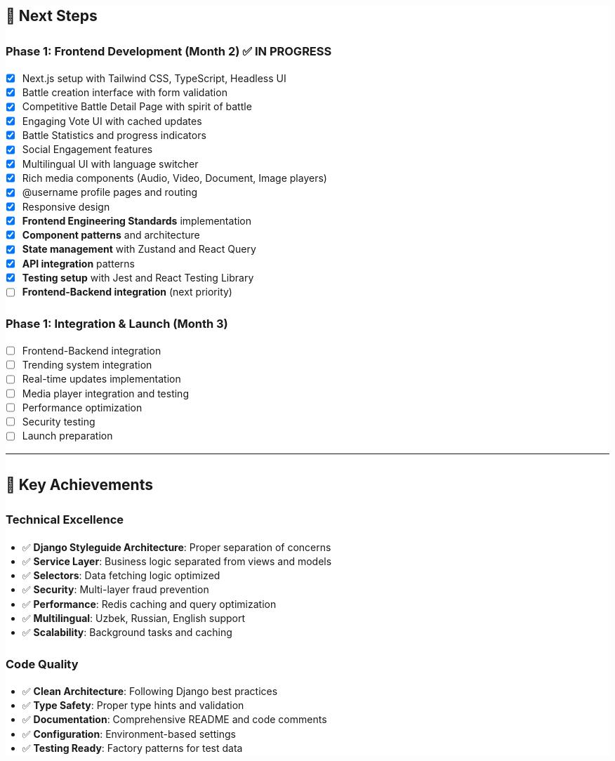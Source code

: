 
## 🚀 Next Steps

### Phase 1: Frontend Development (Month 2) ✅ IN PROGRESS
- [x] Next.js setup with Tailwind CSS, TypeScript, Headless UI
- [x] Battle creation interface with form validation
- [x] Competitive Battle Detail Page with spirit of battle
- [x] Engaging Vote UI with cached updates
- [x] Battle Statistics and progress indicators
- [x] Social Engagement features
- [x] Multilingual UI with language switcher
- [x] Rich media components (Audio, Video, Document, Image players)
- [x] @username profile pages and routing
- [x] Responsive design
- [x] **Frontend Engineering Standards** implementation
- [x] **Component patterns** and architecture
- [x] **State management** with Zustand and React Query
- [x] **API integration** patterns
- [x] **Testing setup** with Jest and React Testing Library
- [ ] **Frontend-Backend integration** (next priority)

### Phase 1: Integration & Launch (Month 3)
- [ ] Frontend-Backend integration
- [ ] Trending system integration
- [ ] Real-time updates implementation
- [ ] Media player integration and testing
- [ ] Performance optimization
- [ ] Security testing
- [ ] Launch preparation

---

## 🎯 Key Achievements

### Technical Excellence
- ✅ **Django Styleguide Architecture**: Proper separation of concerns
- ✅ **Service Layer**: Business logic separated from views and models
- ✅ **Selectors**: Data fetching logic optimized
- ✅ **Security**: Multi-layer fraud prevention
- ✅ **Performance**: Redis caching and query optimization
- ✅ **Multilingual**: Uzbek, Russian, English support
- ✅ **Scalability**: Background tasks and caching

### Code Quality
- ✅ **Clean Architecture**: Following Django best practices
- ✅ **Type Safety**: Proper type hints and validation
- ✅ **Documentation**: Comprehensive README and code comments
- ✅ **Configuration**: Environment-based settings
- ✅ **Testing Ready**: Factory patterns for test data
